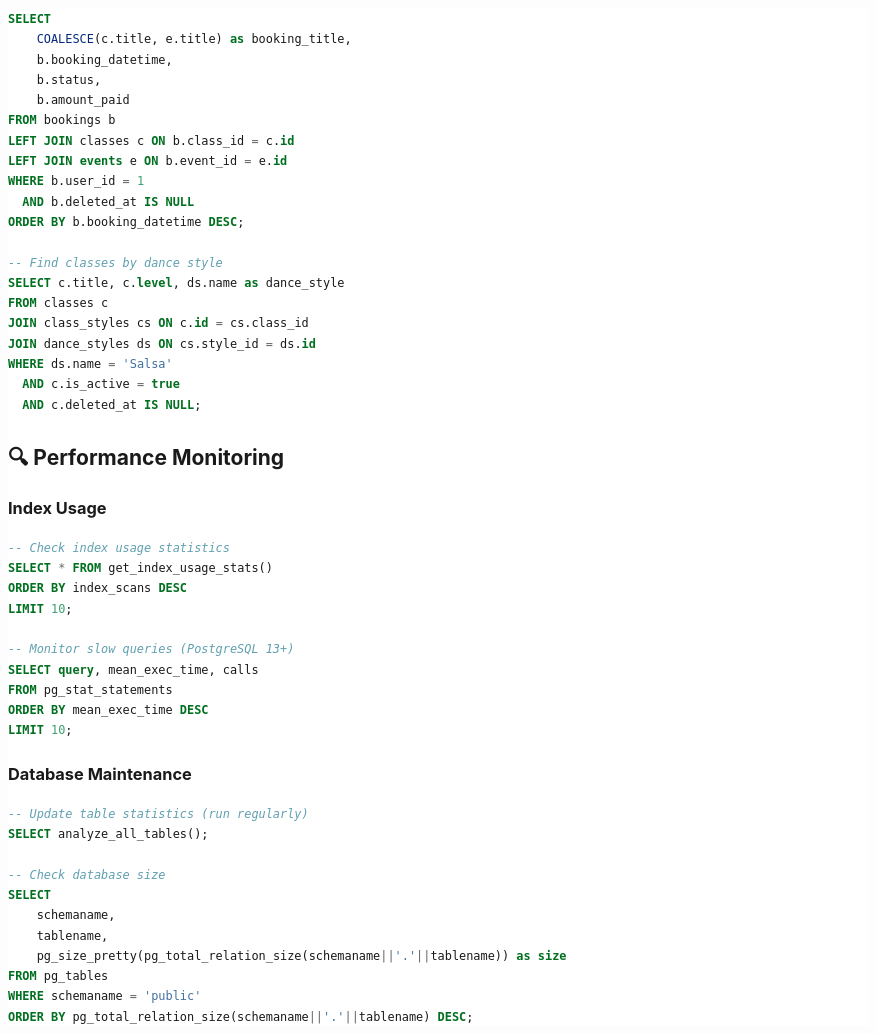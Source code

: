 ```sql
SELECT 
    COALESCE(c.title, e.title) as booking_title,
    b.booking_datetime,
    b.status,
    b.amount_paid
FROM bookings b
LEFT JOIN classes c ON b.class_id = c.id
LEFT JOIN events e ON b.event_id = e.id
WHERE b.user_id = 1 
  AND b.deleted_at IS NULL
ORDER BY b.booking_datetime DESC;

-- Find classes by dance style
SELECT c.title, c.level, ds.name as dance_style
FROM classes c
JOIN class_styles cs ON c.id = cs.class_id
JOIN dance_styles ds ON cs.style_id = ds.id
WHERE ds.name = 'Salsa'
  AND c.is_active = true
  AND c.deleted_at IS NULL;
```

## 🔍 Performance Monitoring

### Index Usage
```sql
-- Check index usage statistics
SELECT * FROM get_index_usage_stats() 
ORDER BY index_scans DESC 
LIMIT 10;

-- Monitor slow queries (PostgreSQL 13+)
SELECT query, mean_exec_time, calls
FROM pg_stat_statements 
ORDER BY mean_exec_time DESC 
LIMIT 10;
```

### Database Maintenance
```sql
-- Update table statistics (run regularly)
SELECT analyze_all_tables();

-- Check database size
SELECT 
    schemaname,
    tablename,
    pg_size_pretty(pg_total_relation_size(schemaname||'.'||tablename)) as size
FROM pg_tables 
WHERE schemaname = 'public'
ORDER BY pg_total_relation_size(schemaname||'.'||tablename) DESC;
```
